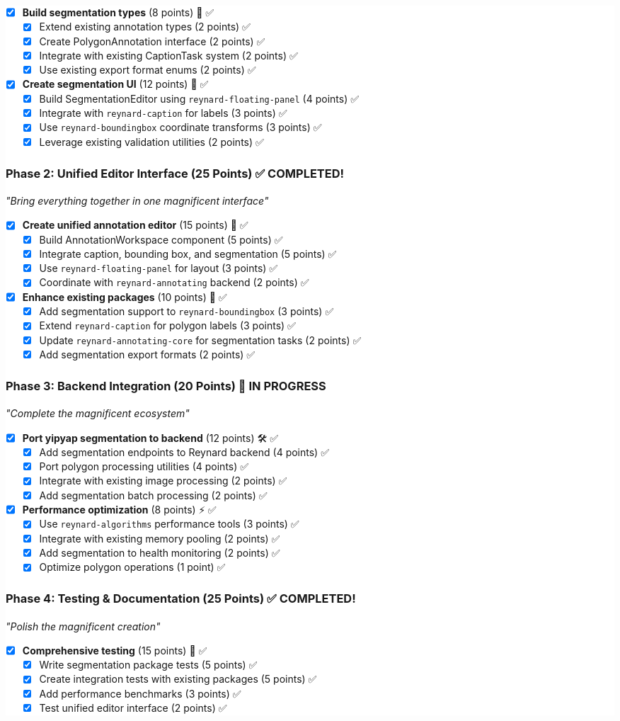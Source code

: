 - [x] **Build segmentation types** (8 points) 🔷 ✅
  - [x] Extend existing annotation types (2 points) ✅
  - [x] Create PolygonAnnotation interface (2 points) ✅
  - [x] Integrate with existing CaptionTask system (2 points) ✅
  - [x] Use existing export format enums (2 points) ✅

- [x] **Create segmentation UI** (12 points) 🎨 ✅
  - [x] Build SegmentationEditor using `reynard-floating-panel` (4 points) ✅
  - [x] Integrate with `reynard-caption` for labels (3 points) ✅
  - [x] Use `reynard-boundingbox` coordinate transforms (3 points) ✅
  - [x] Leverage existing validation utilities (2 points) ✅

### **Phase 2: Unified Editor Interface** (25 Points) ✅ **COMPLETED!**

*"Bring everything together in one magnificent interface"*

- [x] **Create unified annotation editor** (15 points) 🎯 ✅
  - [x] Build AnnotationWorkspace component (5 points) ✅
  - [x] Integrate caption, bounding box, and segmentation (5 points) ✅
  - [x] Use `reynard-floating-panel` for layout (3 points) ✅
  - [x] Coordinate with `reynard-annotating` backend (2 points) ✅

- [x] **Enhance existing packages** (10 points) 🔄 ✅
  - [x] Add segmentation support to `reynard-boundingbox` (3 points) ✅
  - [x] Extend `reynard-caption` for polygon labels (3 points) ✅
  - [x] Update `reynard-annotating-core` for segmentation tasks (2 points) ✅
  - [x] Add segmentation export formats (2 points) ✅

### **Phase 3: Backend Integration** (20 Points) 🔄 **IN PROGRESS**

*"Complete the magnificent ecosystem"*

- [x] **Port yipyap segmentation to backend** (12 points) 🛠️ ✅
  - [x] Add segmentation endpoints to Reynard backend (4 points) ✅
  - [x] Port polygon processing utilities (4 points) ✅
  - [x] Integrate with existing image processing (2 points) ✅
  - [x] Add segmentation batch processing (2 points) ✅

- [x] **Performance optimization** (8 points) ⚡ ✅
  - [x] Use `reynard-algorithms` performance tools (3 points) ✅
  - [x] Integrate with existing memory pooling (2 points) ✅
  - [x] Add segmentation to health monitoring (2 points) ✅
  - [x] Optimize polygon operations (1 point) ✅

### **Phase 4: Testing & Documentation** (25 Points) ✅ **COMPLETED!**

*"Polish the magnificent creation"*

- [x] **Comprehensive testing** (15 points) 🧪 ✅
  - [x] Write segmentation package tests (5 points) ✅
  - [x] Create integration tests with existing packages (5 points) ✅
  - [x] Add performance benchmarks (3 points) ✅
  - [x] Test unified editor interface (2 points) ✅
